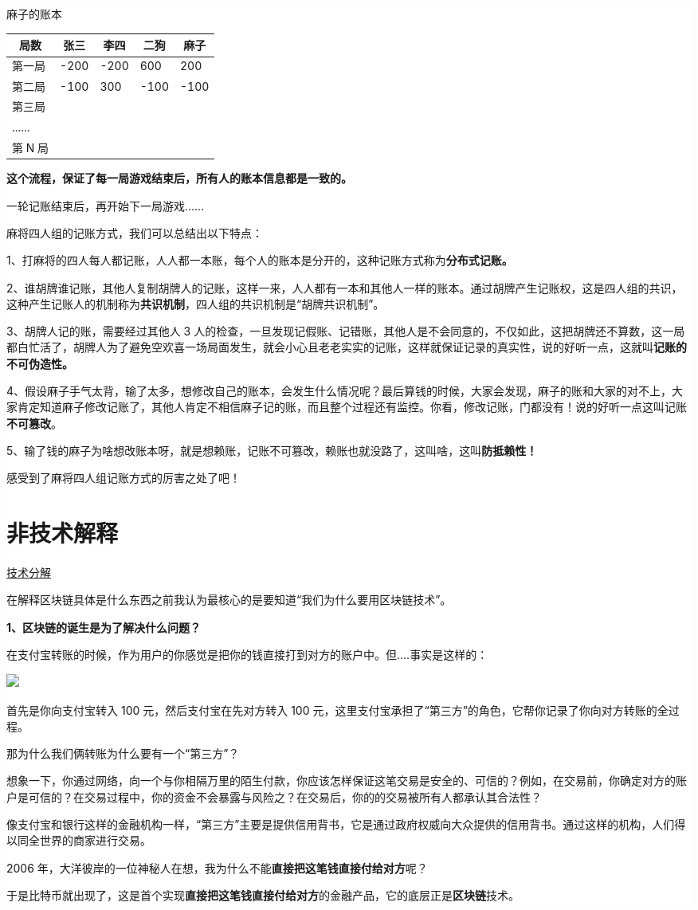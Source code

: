麻子的账本

| 局数     | 张三   | 李四   | 二狗   | 麻子   |
| ------ | ---- | ---- | ---- | ---- |
| 第一局    | -200 | -200 | 600  | 200  |
| 第二局    | -100 | 300  | -100 | -100 |
| 第三局    |      |      |      |      |
| ...... |      |      |      |      |
| 第 N 局  |      |      |      |      |

**这个流程，保证了每一局游戏结束后，所有人的账本信息都是一致的。**

一轮记账结束后，再开始下一局游戏……

麻将四人组的记账方式，我们可以总结出以下特点：

1、打麻将的四人每人都记账，人人都一本账，每个人的账本是分开的，这种记账方式称为**分布式记账。**

2、谁胡牌谁记账，其他人复制胡牌人的记账，这样一来，人人都有一本和其他人一样的账本。通过胡牌产生记账权，这是四人组的共识，这种产生记账人的机制称为**共识机制**，四人组的共识机制是“胡牌共识机制”。

3、胡牌人记的账，需要经过其他人 3 人的检查，一旦发现记假账、记错账，其他人是不会同意的，不仅如此，这把胡牌还不算数，这一局都白忙活了，胡牌人为了避免空欢喜一场局面发生，就会小心且老老实实的记账，这样就保证记录的真实性，说的好听一点，这就叫**记账的不可伪造性。**

4、假设麻子手气太背，输了太多，想修改自己的账本，会发生什么情况呢？最后算钱的时候，大家会发现，麻子的账和大家的对不上，大家肯定知道麻子修改记账了，其他人肯定不相信麻子记的账，而且整个过程还有监控。你看，修改记账，门都没有！说的好听一点这叫记账**不可篡改**。

5、输了钱的麻子为啥想改账本呀，就是想赖账，记账不可篡改，赖账也就没路了，这叫啥，这叫**防抵赖性！**

感受到了麻将四人组记账方式的厉害之处了吧！


# 非技术解释

[技术分解](#技术)

在解释区块链具体是什么东西之前我认为最核心的是要知道“我们为什么要用区块链技术”。

**1、区块链的诞生是为了解决什么问题？**

在支付宝转账的时候，作为用户的你感觉是把你的钱直接打到对方的账户中。但....事实是这样的：

![](https://cdn.nlark.com/yuque/0/2022/png/441004/1643267785966-0a74a7e4-e3e0-46ba-a1b7-2694d276dd47.png)

首先是你向支付宝转入 100 元，然后支付宝在先对方转入 100 元，这里支付宝承担了“第三方”的角色，它帮你记录了你向对方转账的全过程。
  
那为什么我们俩转账为什么要有一个“第三方”？

想象一下，你通过网络，向一个与你相隔万里的陌生付款，你应该怎样保证这笔交易是安全的、可信的？例如，在交易前，你确定对方的账户是可信的？在交易过程中，你的资金不会暴露与风险之？在交易后，你的的交易被所有人都承认其合法性？

像支付宝和银行这样的金融机构一样，“第三方”主要是提供信用背书，它是通过政府权威向大众提供的信用背书。通过这样的机构，人们得以同全世界的商家进行交易。

2006 年，大洋彼岸的一位神秘人在想，我为什么不能**直接把这笔钱直接付给对方**呢？

于是比特币就出现了，这是首个实现**直接把这笔钱直接付给对方**的金融产品，它的底层正是**区块链**技术。
